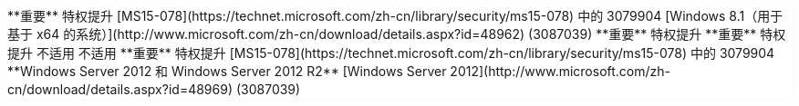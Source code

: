 </td>
<td style="border:1px solid black;">
**重要**  
特权提升

</td>
<td style="border:1px solid black;">
[MS15-078](https://technet.microsoft.com/zh-cn/library/security/ms15-078) 中的 3079904

</td>
</tr>
<tr>
<td style="border:1px solid black;">
[Windows 8.1（用于基于 x64 的系统）](http://www.microsoft.com/zh-cn/download/details.aspx?id=48962)  
(3087039)

</td>
<td style="border:1px solid black;">
**重要**  
特权提升

</td>
<td style="border:1px solid black;">
**重要**  
特权提升

</td>
<td style="border:1px solid black;">
不适用

</td>
<td style="border:1px solid black;">
不适用

</td>
<td style="border:1px solid black;">
**重要**  
特权提升

</td>
<td style="border:1px solid black;">
[MS15-078](https://technet.microsoft.com/zh-cn/library/security/ms15-078) 中的 3079904

</td>
</tr>
<tr>
<td style="border:1px solid black;" colspan="7">
**Windows Server 2012 和 Windows Server 2012 R2**

</td>
</tr>
<tr>
<td style="border:1px solid black;">
[Windows Server 2012](http://www.microsoft.com/zh-cn/download/details.aspx?id=48969)  
(3087039)
